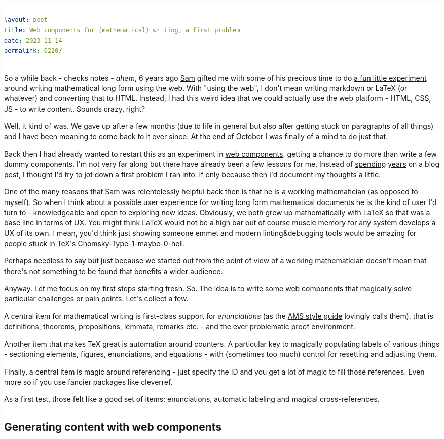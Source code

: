 ```yaml
---
layout: post
title: Web components for (mathematical) writing, a first problem
date: 2023-11-14
permalink: 0220/
---
```


So a while back - checks notes - *ahem*, 6 years ago [Sam](https://scoskey.org/) gifted me with some of his precious time to do [a fun little experiment](https://github.com/pkra/laml/) around writing mathematical long form using the web. With "using the web", I don't mean writing markdown or LaTeX (or whatever) and converting that to HTML. Instead, I had this weird idea that we could actually use the web platform - HTML, CSS, JS - to write content. Sounds crazy, right?  

Well, it kind of was. We gave up after a few months (due to life in general but also after getting stuck on paragraphs of all things) and I have been meaning to come back to it ever since.  At the end of October I was finally of a mind to do just that. 

Back then I had already wanted to restart this as an experiment in [web components](https://developer.mozilla.org/en-US/docs/Web/API/Web_Components), getting a chance to do more than write a few dummy components.  I'm not very far along but there have already been a few lessons for me. Instead of [spending](/0218) [years](/0220) on a blog post, I thought I'd try to jot down a first problem I ran into. If only because then I'd document my thoughts a little.

One of the many reasons that Sam was relentelessly helpful back then is that he is a working mathematician (as opposed to myself). So when I think about a possible user experience for writing long form mathematical documents he is the kind of user I'd turn to -  knowledgeable and open to exploring new ideas. Obviously, we both grew up mathematically with LaTeX so that was a base line in terms of UX. You might think LaTeX would not be a high bar but of course muscle memory for any system develops a UX of its own. I mean, you'd think just showing someone [emmet](https://docs.emmet.io/) and modern linting&debugging tools would be amazing for people stuck in TeX's Chomsky-Type-1-maybe-0-hell. 

Perhaps needless to say but just because we started out from the point of view of a working mathematician doesn't mean that there's not something to be found that benefits a wider audience.

Anyway. Let me focus on my first steps starting fresh. So. The idea is to write some web components that magically solve particular challenges or pain points. Let's collect a few.

A central item for mathematical writing is first-class support for *enunciations* (as the [AMS style guide](https://www.ams.org/arc/styleguide/index.html) lovingly calls them), that is definitions, theorems, propositions, lemmata, remarks etc. - and the ever problematic proof environment.

Another item that makes TeX great is automation around counters. A particular key to magically populating labels of various things - sectioning elements, figures, enunciations, and equations - with (sometimes too much) control for resetting and adjusting them.

Finally, a central item is magic around referencing - just specify the ID and you get a lot of magic to fill those references. Even more so if you use fancier packages like cleverref.

As a first test, those felt like a good set of items: enunciations, automatic labeling and magical cross-references.

## Generating content with web components
